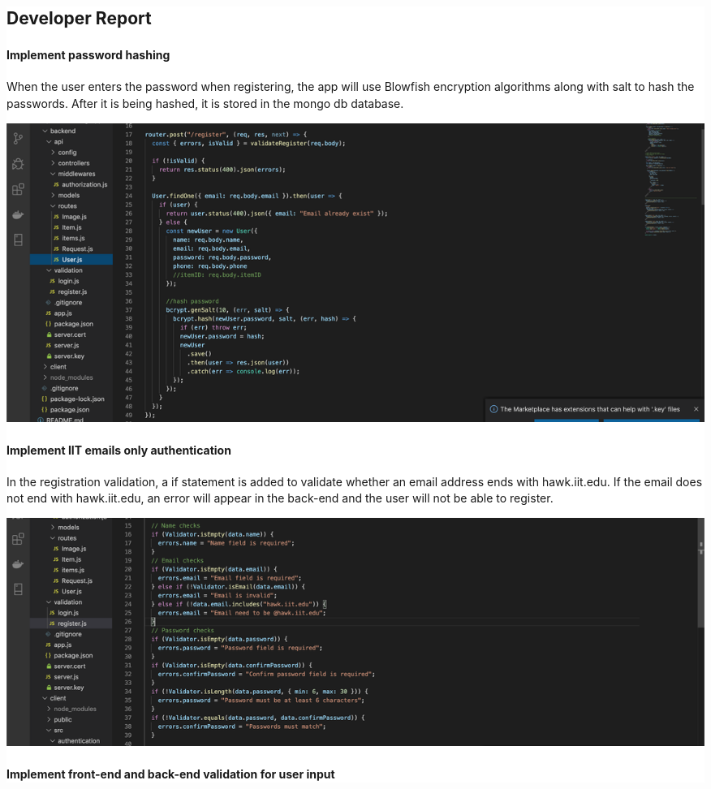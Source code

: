 ## Developer Report

#### Implement password hashing

When the user enters the password when registering, the app will use Blowfish encryption algorithms along with salt to hash the passwords. After it is being hashed, it is stored in the mongo db database.

![password hashing](../diagrams/sprint2_images/password_hashing.png "hashing")

#### Implement IIT emails only authentication

In the registration validation, a if statement is added to validate whether an email address ends with hawk.iit.edu. If the email does not end with hawk.iit.edu, an error will appear in the back-end and the user will not be able to register.

![iit email validation](../diagrams/sprint2_images/IIT_email.png "email")

#### Implement front-end and back-end validation for user input
